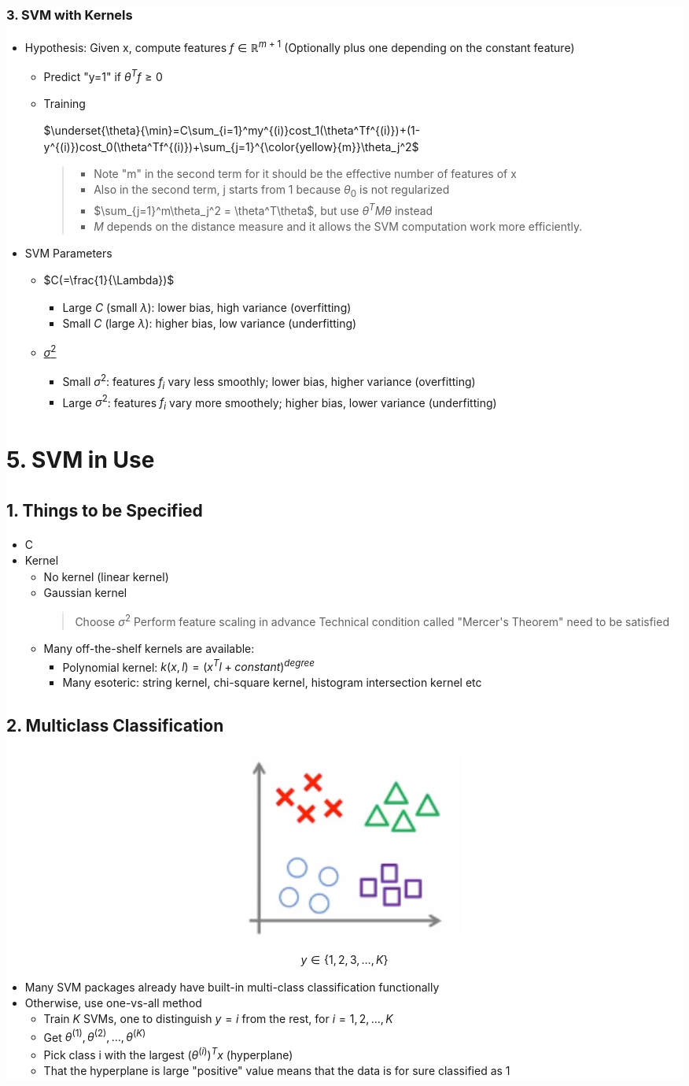 ### 3. SVM with Kernels
* Hypothesis: Given x, compute features $f \in \mathbb{R}^{m+1}$ (Optionally plus one depending on the constant feature)
    * Predict "y=1" if $\theta^Tf \geq 0$
    * Training

        $\underset{\theta}{\min}=C\sum_{i=1}^my^{(i)}cost_1(\theta^Tf^{(i)})+(1-y^{(i)})cost_0(\theta^Tf^{(i)})+\sum_{j=1}^{\color{yellow}{m}}\theta_j^2$
        > * Note "m" in the second term for it should be the effective number of features of x
        > * Also in the second term, j starts from 1 because $\theta_0$ is not regularized
        > * $\sum_{j=1}^m\theta_j^2 = \theta^T\theta$, but use $\theta^TM\theta$ instead
        > * $M$ depends on the distance measure and it allows the SVM computation work more efficiently.

* SVM Parameters
    * $C(=\frac{1}{\Lambda})$
        * Large $C$ (small $\lambda$): lower bias, high variance (overfitting)
        * Small $C$ (large $\lambda$): higher bias, low variance (underfitting)

    * [$\sigma^2$](#sigma)
        * Small $\sigma^2$: features $f_i$ vary less smoothly; lower bias, higher variance (overfitting)
        * Large $\sigma^2$: features $f_i$ vary more smoothely; higher bias, lower variance (underfitting)

# 5. SVM in Use
## 1. Things to be Specified
* C
* Kernel
    * No kernel (linear kernel)
    * Gaussian kernel
        > Choose $\sigma^2$
        > Perform feature scaling in advance
        > Technical condition called "Mercer's Theorem" need to be satisfied
    * Many off-the-shelf kernels are available: 
        * Polynomial kernel: $k(x, l)=(x^Tl+constant)^{degree}$
        * Many esoteric: string kernel, chi-square kernel, histogram intersection kernel etc

## 2. Multiclass Classification
<center><img src="./img/multiclass_classification.png" width = 300 ></center> 

$$
y\in\{1, 2, 3, \ldots , K\}
$$
* Many SVM packages already have built-in multi-class classification functionally
* Otherwise, use one-vs-all method
    * Train $K$ SVMs, one to distinguish $y=i$ from the rest, for $i=1, 2, \ldots, K$
    * Get $\theta^{(1)}, \theta^{(2)}, \ldots, \theta^{(K)}$
    * Pick class i with the largest $(\theta^{(i)})^Tx$ (hyperplane)
    * That the hyperplane is large "positive" value means that the data is for sure classified as 1
